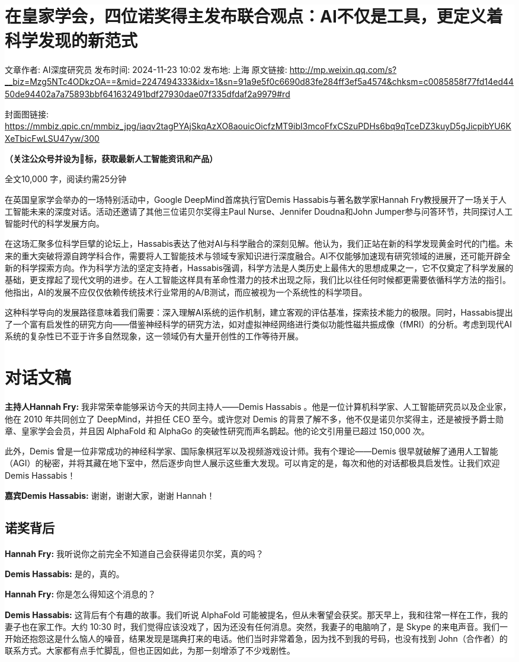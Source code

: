 # 在皇家学会，四位诺奖得主发布联合观点：AI不仅是工具，更定义着科学发现的新范式

文章作者: AI深度研究员
发布时间: 2024-11-23 10:02
发布地: 上海
原文链接: http://mp.weixin.qq.com/s?__biz=Mzg5NTc4ODkzOA==&mid=2247494333&idx=1&sn=91a9e5f0c6690d83fe284ff3ef5a4574&chksm=c0085858f77fd14ed4450de94402a7a75893bbf641632491bdf27930dae07f335dfdaf2a9979#rd

封面图链接: https://mmbiz.qpic.cn/mmbiz_jpg/iaqv2tagPYAjSkqAzXO8aouicOicfzMT9ibI3mcoFfxCSzuPDHs6bq9qTceDZ3kuyD5gJicpibYU6KXeTbicFwLSU47yw/300

**（关注公众号并设为🌟标，获取最新人工智能资讯和产品）**

全文10,000 字，阅读约需25分钟

在英国皇家学会举办的一场特别活动中，Google DeepMind首席执行官Demis Hassabis与著名数学家Hannah
Fry教授展开了一场关于人工智能未来的深度对话。活动还邀请了其他三位诺贝尔奖得主Paul Nurse、Jennifer Doudna和John
Jumper参与问答环节，共同探讨人工智能时代的科学发展方向。

在这场汇聚多位科学巨擘的论坛上，Hassabis表达了他对AI与科学融合的深刻见解。他认为，我们正站在新的科学发现黄金时代的门槛。未来的重大突破将源自跨学科合作，需要将人工智能技术与领域专家知识进行深度融合。AI不仅能够加速现有研究领域的进展，还可能开辟全新的科学探索方向。作为科学方法的坚定支持者，Hassabis强调，科学方法是人类历史上最伟大的思想成果之一，它不仅奠定了科学发展的基础，更支撑起了现代文明的进步。在人工智能这样具有革命性潜力的技术出现之际，我们比以往任何时候都更需要依循科学方法的指引。他指出，AI的发展不应仅仅依赖传统技术行业常用的A/B测试，而应被视为一个系统性的科学项目。

这种科学导向的发展路径意味着我们需要：深入理解AI系统的运作机制，建立客观的评估基准，探索技术能力的极限。同时，Hassabis提出了一个富有启发性的研究方向——借鉴神经科学的研究方法，如对虚拟神经网络进行类似功能性磁共振成像（fMRI）的分析。考虑到现代AI系统的复杂性已不亚于许多自然现象，这一领域仍有大量开创性的工作等待开展。

# 对话文稿

**主持人Hannah Fry:** 我非常荣幸能够采访今天的共同主持人——Demis Hassabis
。他是一位计算机科学家、人工智能研究员以及企业家，他在 2010 年共同创立了 DeepMind，并担任 CEO 至今。或许您对 Demis
的背景了解不多，他不仅是诺贝尔奖得主，还是被授予爵士勋章、皇家学会会员，并且因 AlphaFold 和 AlphaGo
的突破性研究而声名鹊起。他的论文引用量已超过 150,000 次。

此外，Demis 曾是一位非常成功的神经科学家、国际象棋冠军以及视频游戏设计师。我有个理论——Demis
很早就破解了通用人工智能（AGI）的秘密，并将其藏在地下室中，然后逐步向世人展示这些重大发现。可以肯定的是，每次和他的对话都极具启发性。让我们欢迎
Demis Hassabis！

**嘉宾Demis Hassabis:** 谢谢，谢谢大家，谢谢 Hannah！

## 诺奖背后

**Hannah Fry:** 我听说你之前完全不知道自己会获得诺贝尔奖，真的吗？

**Demis Hassabis:** 是的，真的。

**Hannah Fry:** 你是怎么得知这个消息的？

**Demis Hassabis:** 这背后有个有趣的故事。我们听说 AlphaFold
可能被提名，但从未奢望会获奖。那天早上，我和往常一样在工作，我的妻子也在家工作。大约 10:30
时，我们觉得应该没戏了，因为还没有任何消息。突然，我妻子的电脑响了，是 Skype
的来电声音。我们一开始还抱怨这是什么恼人的噪音，结果发现是瑞典打来的电话。他们当时非常着急，因为找不到我的号码，也没有找到
John（合作者）的联系方式。大家都有点手忙脚乱，但也正因如此，为那一刻增添了不少戏剧性。
